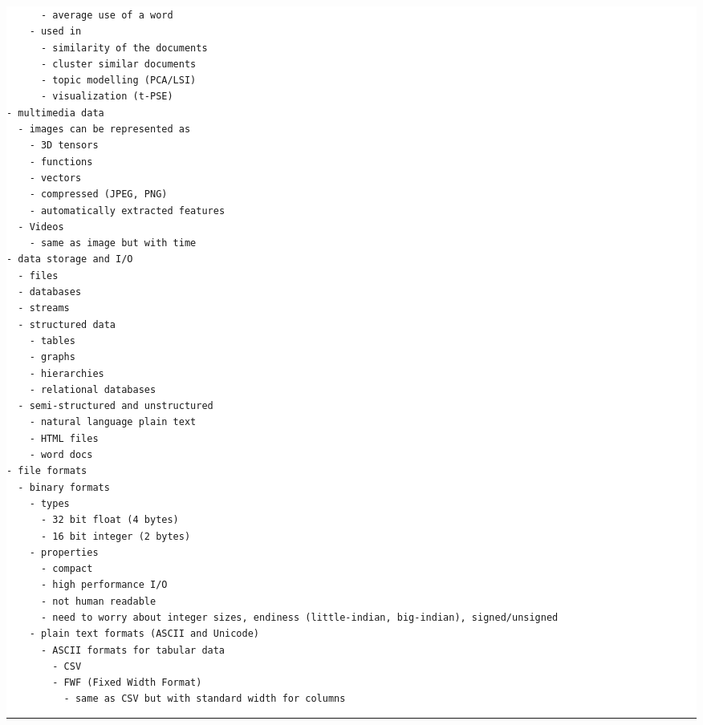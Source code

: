           - average use of a word
        - used in
          - similarity of the documents
          - cluster similar documents
          - topic modelling (PCA/LSI)
          - visualization (t-PSE)
    - multimedia data
      - images can be represented as
        - 3D tensors
        - functions
        - vectors
        - compressed (JPEG, PNG)
        - automatically extracted features
      - Videos
        - same as image but with time
    - data storage and I/O
      - files
      - databases
      - streams
      - structured data
        - tables
        - graphs
        - hierarchies
        - relational databases
      - semi-structured and unstructured
        - natural language plain text
        - HTML files
        - word docs
    - file formats
      - binary formats
        - types
          - 32 bit float (4 bytes)
          - 16 bit integer (2 bytes)
        - properties
          - compact
          - high performance I/O
          - not human readable
          - need to worry about integer sizes, endiness (little-indian, big-indian), signed/unsigned
        - plain text formats (ASCII and Unicode)
          - ASCII formats for tabular data
            - CSV
            - FWF (Fixed Width Format)
              - same as CSV but with standard width for columns

---------------------------------------------------------------------------------------------------------------